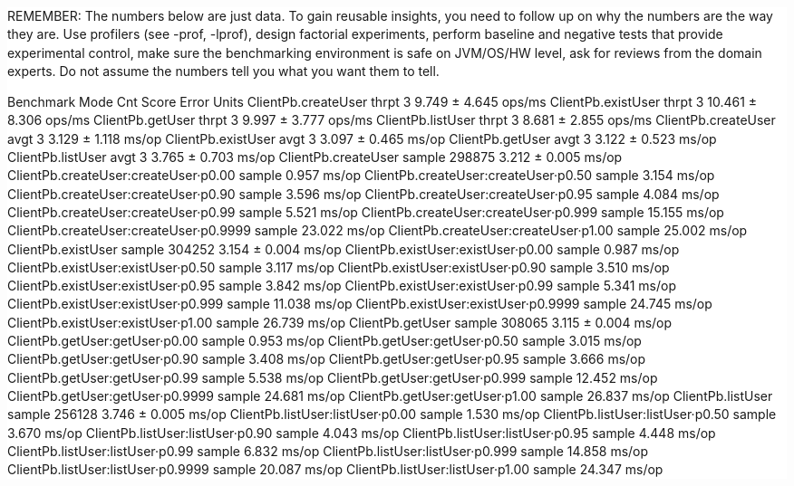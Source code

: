 REMEMBER: The numbers below are just data. To gain reusable insights, you need to follow up on
why the numbers are the way they are. Use profilers (see -prof, -lprof), design factorial
experiments, perform baseline and negative tests that provide experimental control, make sure
the benchmarking environment is safe on JVM/OS/HW level, ask for reviews from the domain experts.
Do not assume the numbers tell you what you want them to tell.

Benchmark                                 Mode     Cnt   Score   Error   Units
ClientPb.createUser                      thrpt       3   9.749 ± 4.645  ops/ms
ClientPb.existUser                       thrpt       3  10.461 ± 8.306  ops/ms
ClientPb.getUser                         thrpt       3   9.997 ± 3.777  ops/ms
ClientPb.listUser                        thrpt       3   8.681 ± 2.855  ops/ms
ClientPb.createUser                       avgt       3   3.129 ± 1.118   ms/op
ClientPb.existUser                        avgt       3   3.097 ± 0.465   ms/op
ClientPb.getUser                          avgt       3   3.122 ± 0.523   ms/op
ClientPb.listUser                         avgt       3   3.765 ± 0.703   ms/op
ClientPb.createUser                     sample  298875   3.212 ± 0.005   ms/op
ClientPb.createUser:createUser·p0.00    sample           0.957           ms/op
ClientPb.createUser:createUser·p0.50    sample           3.154           ms/op
ClientPb.createUser:createUser·p0.90    sample           3.596           ms/op
ClientPb.createUser:createUser·p0.95    sample           4.084           ms/op
ClientPb.createUser:createUser·p0.99    sample           5.521           ms/op
ClientPb.createUser:createUser·p0.999   sample          15.155           ms/op
ClientPb.createUser:createUser·p0.9999  sample          23.022           ms/op
ClientPb.createUser:createUser·p1.00    sample          25.002           ms/op
ClientPb.existUser                      sample  304252   3.154 ± 0.004   ms/op
ClientPb.existUser:existUser·p0.00      sample           0.987           ms/op
ClientPb.existUser:existUser·p0.50      sample           3.117           ms/op
ClientPb.existUser:existUser·p0.90      sample           3.510           ms/op
ClientPb.existUser:existUser·p0.95      sample           3.842           ms/op
ClientPb.existUser:existUser·p0.99      sample           5.341           ms/op
ClientPb.existUser:existUser·p0.999     sample          11.038           ms/op
ClientPb.existUser:existUser·p0.9999    sample          24.745           ms/op
ClientPb.existUser:existUser·p1.00      sample          26.739           ms/op
ClientPb.getUser                        sample  308065   3.115 ± 0.004   ms/op
ClientPb.getUser:getUser·p0.00          sample           0.953           ms/op
ClientPb.getUser:getUser·p0.50          sample           3.015           ms/op
ClientPb.getUser:getUser·p0.90          sample           3.408           ms/op
ClientPb.getUser:getUser·p0.95          sample           3.666           ms/op
ClientPb.getUser:getUser·p0.99          sample           5.538           ms/op
ClientPb.getUser:getUser·p0.999         sample          12.452           ms/op
ClientPb.getUser:getUser·p0.9999        sample          24.681           ms/op
ClientPb.getUser:getUser·p1.00          sample          26.837           ms/op
ClientPb.listUser                       sample  256128   3.746 ± 0.005   ms/op
ClientPb.listUser:listUser·p0.00        sample           1.530           ms/op
ClientPb.listUser:listUser·p0.50        sample           3.670           ms/op
ClientPb.listUser:listUser·p0.90        sample           4.043           ms/op
ClientPb.listUser:listUser·p0.95        sample           4.448           ms/op
ClientPb.listUser:listUser·p0.99        sample           6.832           ms/op
ClientPb.listUser:listUser·p0.999       sample          14.858           ms/op
ClientPb.listUser:listUser·p0.9999      sample          20.087           ms/op
ClientPb.listUser:listUser·p1.00        sample          24.347           ms/op
